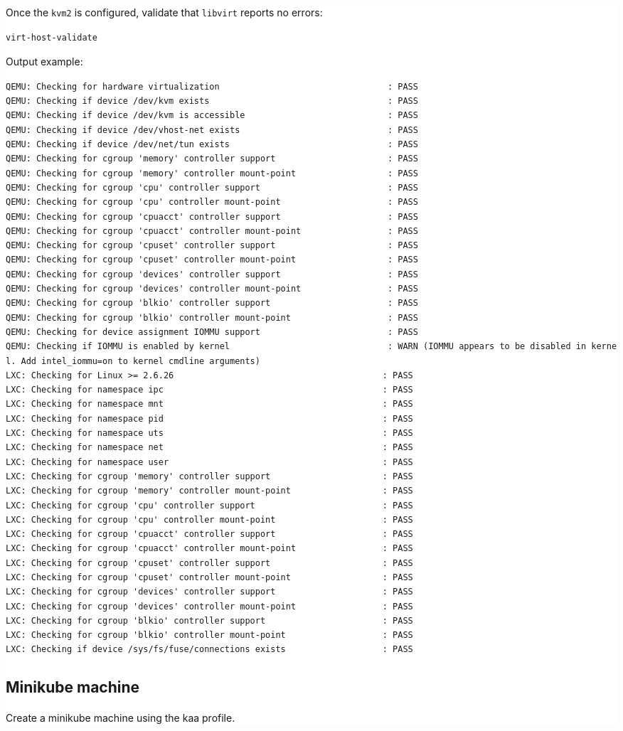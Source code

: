 Once the `kvm2` is configured, validate that `libvirt` reports no errors:
```sh
virt-host-validate
```

Output example:
```
QEMU: Checking for hardware virtualization                                 : PASS
QEMU: Checking if device /dev/kvm exists                                   : PASS
QEMU: Checking if device /dev/kvm is accessible                            : PASS
QEMU: Checking if device /dev/vhost-net exists                             : PASS
QEMU: Checking if device /dev/net/tun exists                               : PASS
QEMU: Checking for cgroup 'memory' controller support                      : PASS
QEMU: Checking for cgroup 'memory' controller mount-point                  : PASS
QEMU: Checking for cgroup 'cpu' controller support                         : PASS
QEMU: Checking for cgroup 'cpu' controller mount-point                     : PASS
QEMU: Checking for cgroup 'cpuacct' controller support                     : PASS
QEMU: Checking for cgroup 'cpuacct' controller mount-point                 : PASS
QEMU: Checking for cgroup 'cpuset' controller support                      : PASS
QEMU: Checking for cgroup 'cpuset' controller mount-point                  : PASS
QEMU: Checking for cgroup 'devices' controller support                     : PASS
QEMU: Checking for cgroup 'devices' controller mount-point                 : PASS
QEMU: Checking for cgroup 'blkio' controller support                       : PASS
QEMU: Checking for cgroup 'blkio' controller mount-point                   : PASS
QEMU: Checking for device assignment IOMMU support                         : PASS
QEMU: Checking if IOMMU is enabled by kernel                               : WARN (IOMMU appears to be disabled in kernel. Add intel_iommu=on to kernel cmdline arguments)
LXC: Checking for Linux >= 2.6.26                                         : PASS
LXC: Checking for namespace ipc                                           : PASS
LXC: Checking for namespace mnt                                           : PASS
LXC: Checking for namespace pid                                           : PASS
LXC: Checking for namespace uts                                           : PASS
LXC: Checking for namespace net                                           : PASS
LXC: Checking for namespace user                                          : PASS
LXC: Checking for cgroup 'memory' controller support                      : PASS
LXC: Checking for cgroup 'memory' controller mount-point                  : PASS
LXC: Checking for cgroup 'cpu' controller support                         : PASS
LXC: Checking for cgroup 'cpu' controller mount-point                     : PASS
LXC: Checking for cgroup 'cpuacct' controller support                     : PASS
LXC: Checking for cgroup 'cpuacct' controller mount-point                 : PASS
LXC: Checking for cgroup 'cpuset' controller support                      : PASS
LXC: Checking for cgroup 'cpuset' controller mount-point                  : PASS
LXC: Checking for cgroup 'devices' controller support                     : PASS
LXC: Checking for cgroup 'devices' controller mount-point                 : PASS
LXC: Checking for cgroup 'blkio' controller support                       : PASS
LXC: Checking for cgroup 'blkio' controller mount-point                   : PASS
LXC: Checking if device /sys/fs/fuse/connections exists                   : PASS
```


## Minikube machine

Create a minikube machine using the kaa profile.
